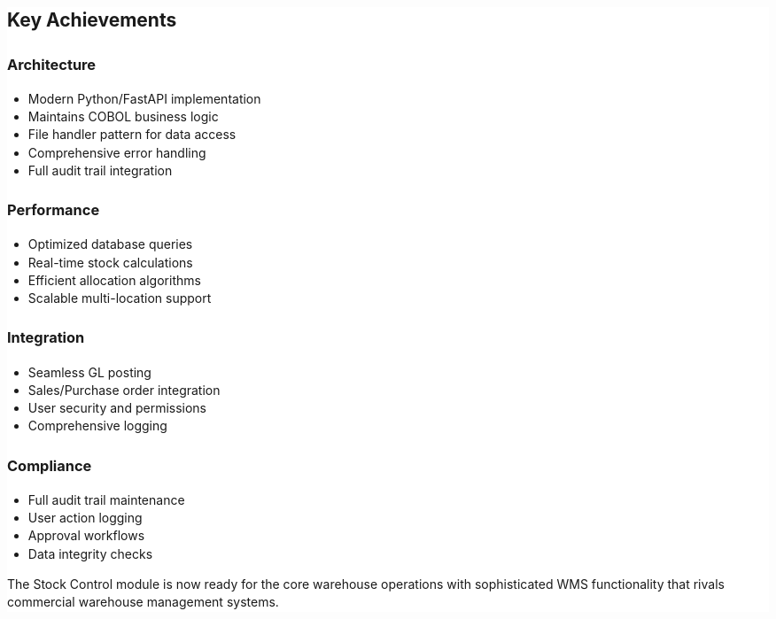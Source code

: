 ## Key Achievements

### Architecture
- Modern Python/FastAPI implementation
- Maintains COBOL business logic
- File handler pattern for data access
- Comprehensive error handling
- Full audit trail integration

### Performance
- Optimized database queries
- Real-time stock calculations
- Efficient allocation algorithms
- Scalable multi-location support

### Integration
- Seamless GL posting
- Sales/Purchase order integration
- User security and permissions
- Comprehensive logging

### Compliance
- Full audit trail maintenance
- User action logging
- Approval workflows
- Data integrity checks

The Stock Control module is now ready for the core warehouse operations with sophisticated WMS functionality that rivals commercial warehouse management systems.